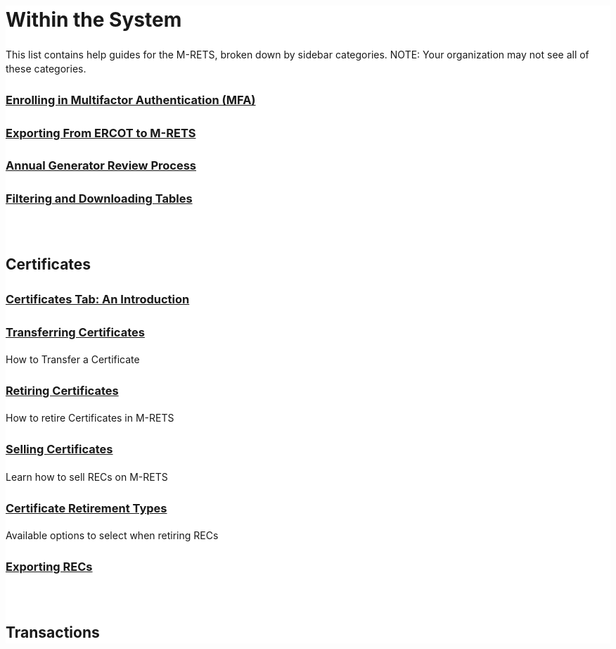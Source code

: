 # Within the System

This list contains help guides for the M-RETS, broken down by sidebar categories. NOTE: Your organization may not see all of these categories.

### [Enrolling in Multifactor Authentication (MFA)](https://mrets.github.io/Help/mfa_setup)

### [Exporting From ERCOT to M-RETS](https://mrets.github.io/Help/ercot)

### [Annual Generator Review Process](https://mrets.github.io/Help/annual_project_review)

### [Filtering and Downloading Tables](https://mrets.github.io/Help/filtering_tables)

<br>

## Certificates

### [Certificates Tab: An Introduction](https://mrets.github.io/Help/certificates_tab)

### [Transferring Certificates](https://mrets.github.io/Help/certificates_transferring_certificates)
How to Transfer a Certificate

### [Retiring Certificates](https://mrets.github.io/Help/certificates_retiring_certificates)
How to retire Certificates in M-RETS

### [Selling Certificates](https://mrets.github.io/Help/certificates_selling_certificates)
Learn how to sell RECs on M-RETS

### [Certificate Retirement Types](https://mrets.github.io/Help/certificate_retirements)
Available options to select when retiring RECs

### [Exporting RECs](https://mrets.github.io/Help/certificates_exporting_certifcates)

<br>

## Transactions
